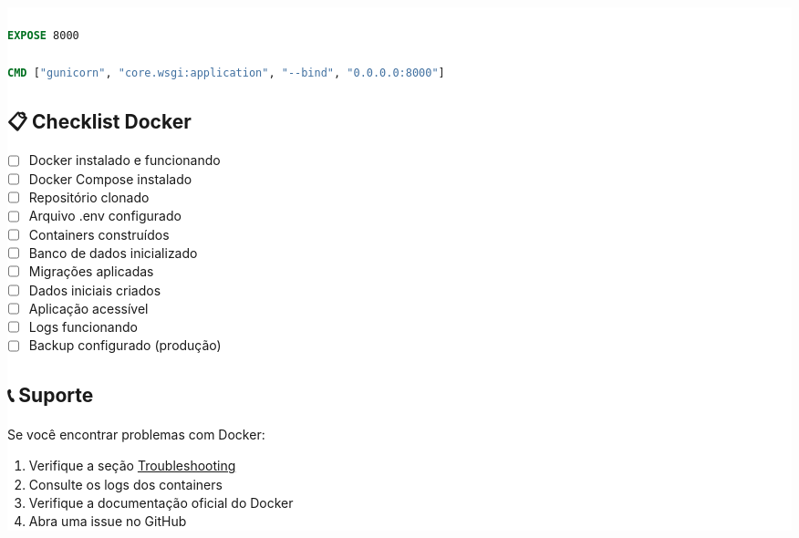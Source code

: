 ```dockerfile

EXPOSE 8000

CMD ["gunicorn", "core.wsgi:application", "--bind", "0.0.0.0:8000"]
```

## 📋 Checklist Docker

- [ ] Docker instalado e funcionando
- [ ] Docker Compose instalado
- [ ] Repositório clonado
- [ ] Arquivo .env configurado
- [ ] Containers construídos
- [ ] Banco de dados inicializado
- [ ] Migrações aplicadas
- [ ] Dados iniciais criados
- [ ] Aplicação acessível
- [ ] Logs funcionando
- [ ] Backup configurado (produção)

## 📞 Suporte

Se você encontrar problemas com Docker:

1. Verifique a seção [Troubleshooting](troubleshooting.md)
2. Consulte os logs dos containers
3. Verifique a documentação oficial do Docker
4. Abra uma issue no GitHub 